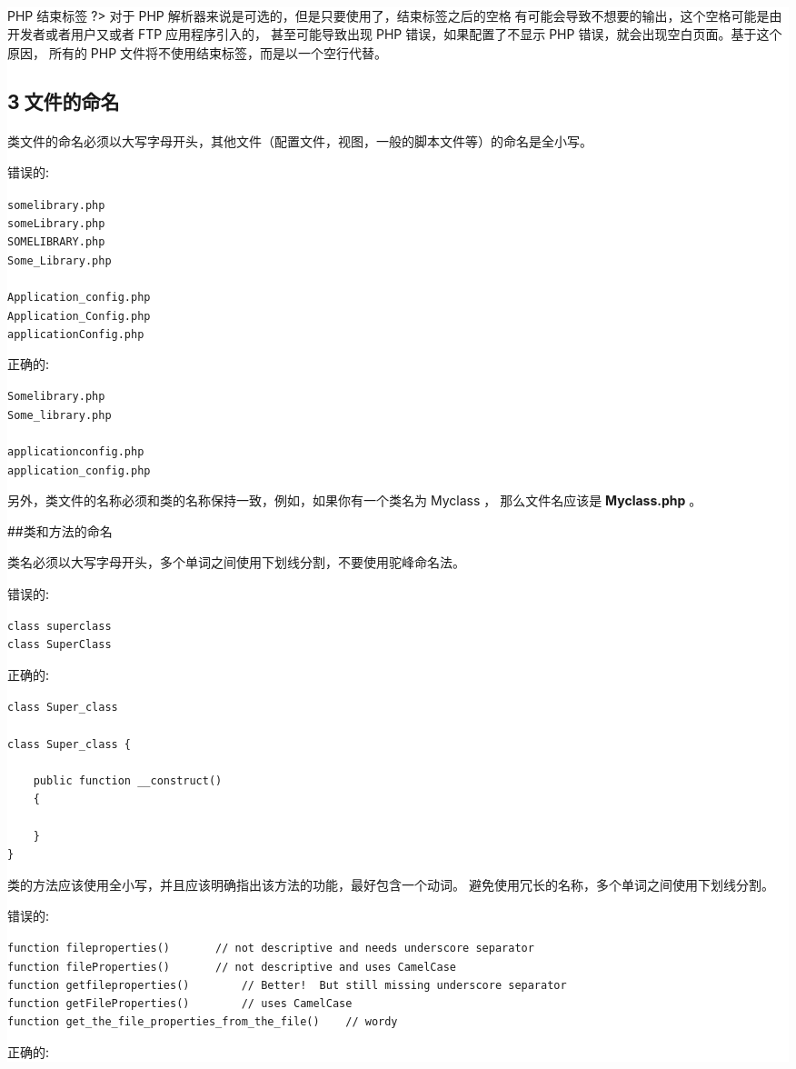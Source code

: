 PHP 结束标签 ?> 对于 PHP 解析器来说是可选的，但是只要使用了，结束标签之后的空格 有可能会导致不想要的输出，这个空格可能是由开发者或者用户又或者 FTP 应用程序引入的， 甚至可能导致出现 PHP 错误，如果配置了不显示 PHP 错误，就会出现空白页面。基于这个原因， 所有的 PHP 文件将不使用结束标签，而是以一个空行代替。

## 3 文件的命名

类文件的命名必须以大写字母开头，其他文件（配置文件，视图，一般的脚本文件等）的命名是全小写。

错误的:

	somelibrary.php
	someLibrary.php
	SOMELIBRARY.php
	Some_Library.php
	
	Application_config.php
	Application_Config.php
	applicationConfig.php

正确的:

	Somelibrary.php
	Some_library.php
	
	applicationconfig.php
	application_config.php

另外，类文件的名称必须和类的名称保持一致，例如，如果你有一个类名为 Myclass ， 那么文件名应该是 **Myclass.php** 。

##类和方法的命名

类名必须以大写字母开头，多个单词之间使用下划线分割，不要使用驼峰命名法。

错误的:

	class superclass
	class SuperClass

正确的:

	class Super_class

	class Super_class {

	    public function __construct()
	    {
	
	    }
	}

类的方法应该使用全小写，并且应该明确指出该方法的功能，最好包含一个动词。 避免使用冗长的名称，多个单词之间使用下划线分割。

错误的:

	function fileproperties()       // not descriptive and needs underscore separator
	function fileProperties()       // not descriptive and uses CamelCase
	function getfileproperties()        // Better!  But still missing underscore separator
	function getFileProperties()        // uses CamelCase
	function get_the_file_properties_from_the_file()    // wordy

正确的:
